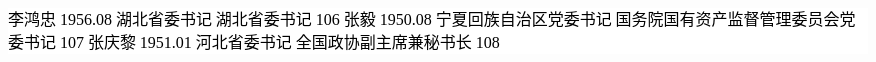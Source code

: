 <td align="left" valign="middle"><span style="color: #000000; font-family: 'AR PL SungtiL GB'; font-size: medium;">李鸿忠</span></td>
<td align="center" valign="middle"><span style="color: #000000; font-family: MingLiU; font-size: medium;">1956.08</span></td>
<td align="left" valign="middle"><span style="color: #000000; font-family: 'AR PL SungtiL GB'; font-size: medium;">湖北省委书记</span></td>
<td align="left" valign="middle"><span style="color: #000000; font-family: 'AR PL SungtiL GB'; font-size: medium;">湖北省委书记</span></td>
</tr>
<tr>
<td align="center" valign="middle" b="41"><span style="color: #000000; font-family: MingLiU; font-size: medium;">106</span></td>
<td align="left" valign="middle"><span style="color: #000000; font-family: 'AR PL SungtiL GB'; font-size: medium;">张毅</span></td>
<td align="center" valign="middle"><span style="color: #000000; font-family: MingLiU; font-size: medium;">1950.08</span></td>
<td align="left" valign="middle"><span style="color: #000000; font-family: 'AR PL SungtiL GB'; font-size: medium;">宁夏回族自治区党委书记</span></td>
<td align="left" valign="middle"><span style="color: #000000; font-family: 'AR PL SungtiL GB'; font-size: medium;">国务院国有资产监督管理委员会党委书记</span></td>
</tr>
<tr>
<td align="center" valign="middle" b="41"><span style="color: #000000; font-family: MingLiU; font-size: medium;">107</span></td>
<td align="left" valign="middle"><span style="color: #000000; font-family: 'AR PL SungtiL GB'; font-size: medium;">张庆黎</span></td>
<td align="center" valign="middle"><span style="color: #000000; font-family: MingLiU; font-size: medium;">1951.01</span></td>
<td align="left" valign="middle"><span style="color: #000000; font-family: 'AR PL SungtiL GB'; font-size: medium;">河北省委书记</span></td>
<td align="left" valign="middle"><span style="color: #000000; font-family: 'AR PL SungtiL GB'; font-size: medium;">全国政协副主席兼秘书长</span></td>
</tr>
<tr>
<td align="center" valign="middle" b="41"><span style="color: #000000; font-family: MingLiU; font-size: medium;">108</span></td>
